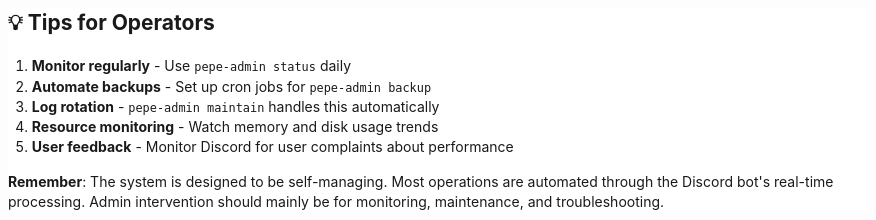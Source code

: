 
## 💡 **Tips for Operators**

1. **Monitor regularly** - Use `pepe-admin status` daily
2. **Automate backups** - Set up cron jobs for `pepe-admin backup`
3. **Log rotation** - `pepe-admin maintain` handles this automatically
4. **Resource monitoring** - Watch memory and disk usage trends
5. **User feedback** - Monitor Discord for user complaints about performance

**Remember**: The system is designed to be self-managing. Most operations are automated through the Discord bot's real-time processing. Admin intervention should mainly be for monitoring, maintenance, and troubleshooting. 
